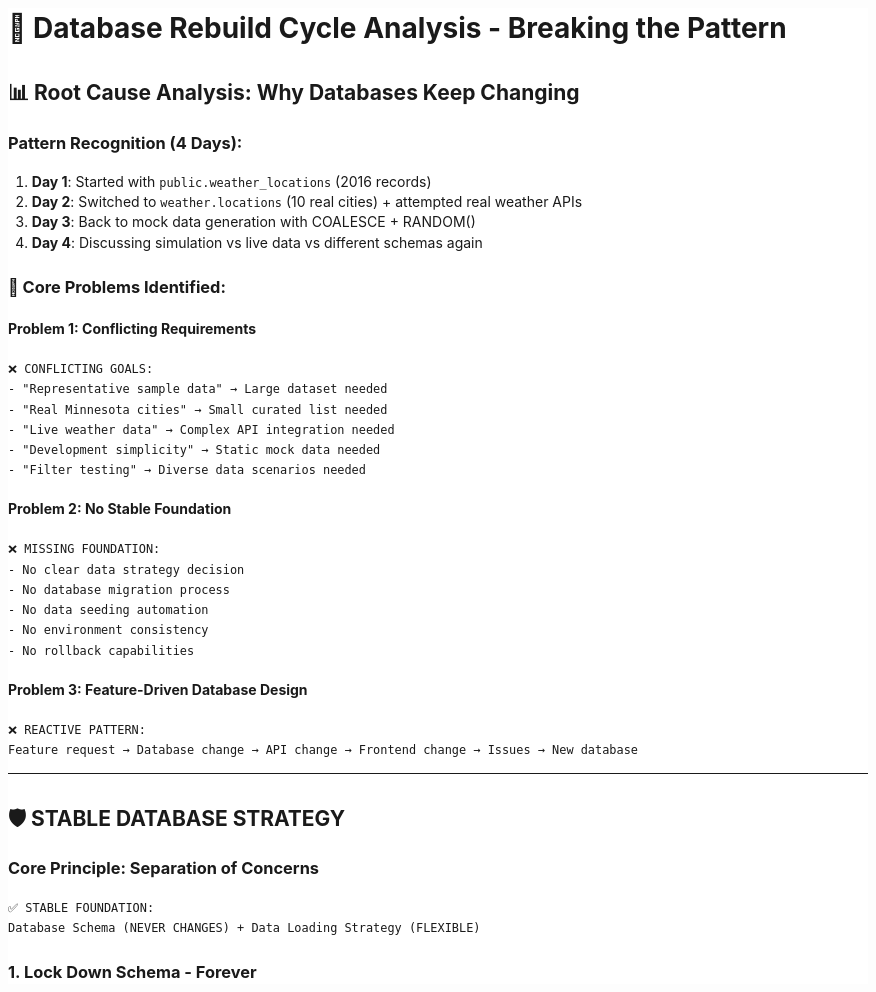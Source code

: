 # 🔄 Database Rebuild Cycle Analysis - Breaking the Pattern

## 📊 **Root Cause Analysis: Why Databases Keep Changing**

### **Pattern Recognition (4 Days):**
1. **Day 1**: Started with `public.weather_locations` (2016 records)
2. **Day 2**: Switched to `weather.locations` (10 real cities) + attempted real weather APIs
3. **Day 3**: Back to mock data generation with COALESCE + RANDOM()
4. **Day 4**: Discussing simulation vs live data vs different schemas again

### **🎯 Core Problems Identified:**

#### **Problem 1: Conflicting Requirements**
```
❌ CONFLICTING GOALS:
- "Representative sample data" → Large dataset needed
- "Real Minnesota cities" → Small curated list needed  
- "Live weather data" → Complex API integration needed
- "Development simplicity" → Static mock data needed
- "Filter testing" → Diverse data scenarios needed
```

#### **Problem 2: No Stable Foundation**
```
❌ MISSING FOUNDATION:
- No clear data strategy decision
- No database migration process  
- No data seeding automation
- No environment consistency
- No rollback capabilities
```

#### **Problem 3: Feature-Driven Database Design**
```
❌ REACTIVE PATTERN:
Feature request → Database change → API change → Frontend change → Issues → New database
```

---

## 🛡️ **STABLE DATABASE STRATEGY**

### **Core Principle: Separation of Concerns**

```
✅ STABLE FOUNDATION:
Database Schema (NEVER CHANGES) + Data Loading Strategy (FLEXIBLE)
```

### **1. Lock Down Schema - Forever**

